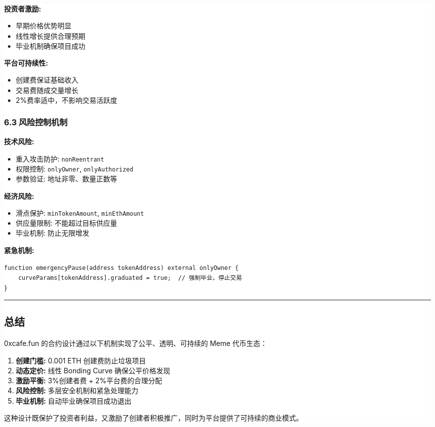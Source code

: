 **投资者激励:**
- 早期价格优势明显
- 线性增长提供合理预期
- 毕业机制确保项目成功

**平台可持续性:**
- 创建费保证基础收入
- 交易费随成交量增长
- 2%费率适中，不影响交易活跃度

### 6.3 风险控制机制

**技术风险:**
- 重入攻击防护: `nonReentrant`
- 权限控制: `onlyOwner`, `onlyAuthorized`
- 参数验证: 地址非零、数量正数等

**经济风险:**
- 滑点保护: `minTokenAmount`, `minEthAmount`
- 供应量限制: 不能超过目标供应量
- 毕业机制: 防止无限增发

**紧急机制:**
```solidity
function emergencyPause(address tokenAddress) external onlyOwner {
    curveParams[tokenAddress].graduated = true;  // 强制毕业，停止交易
}
```

---

## 总结

0xcafe.fun 的合约设计通过以下机制实现了公平、透明、可持续的 Meme 代币生态：

1. **创建门槛:** 0.001 ETH 创建费防止垃圾项目
2. **动态定价:** 线性 Bonding Curve 确保公平价格发现
3. **激励平衡:** 3%创建者费 + 2%平台费的合理分配
4. **风险控制:** 多层安全机制和紧急处理能力
5. **毕业机制:** 自动毕业确保项目成功退出

这种设计既保护了投资者利益，又激励了创建者积极推广，同时为平台提供了可持续的商业模式。 